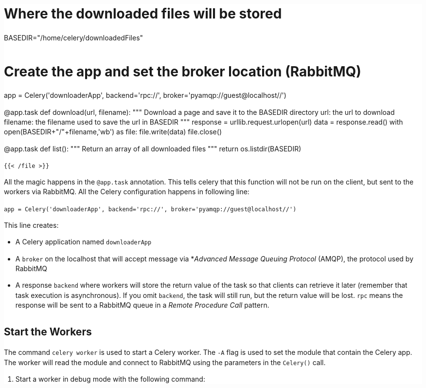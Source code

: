 # Where the downloaded files will be stored
BASEDIR="/home/celery/downloadedFiles"

# Create the app and set the broker location (RabbitMQ)
app = Celery('downloaderApp',
             backend='rpc://',
             broker='pyamqp://guest@localhost//')

@app.task
def download(url, filename):
    """
    Download a page and save it to the BASEDIR directory
      url: the url to download
      filename: the filename used to save the url in BASEDIR
    """
    response = urllib.request.urlopen(url)
    data = response.read()
    with open(BASEDIR+"/"+filename,'wb') as file:
        file.write(data)
    file.close()

@app.task
def list():
    """ Return an array of all downloaded files """
    return os.listdir(BASEDIR)

    {{< /file >}}

All the magic happens in the `@app.task` annotation. This tells celery that this function will not be run on the client, but sent to the workers via RabbitMQ. All the Celery configuration happens in following line:

    app = Celery('downloaderApp', backend='rpc://', broker='pyamqp://guest@localhost//')

This line creates:

- A Celery application named `downloaderApp`

- A `broker` on the localhost that will accept message via **Advanced Message Queuing Protocol* (AMQP), the protocol used by RabbitMQ

- A response `backend` where workers will store the return value of the task so that clients can retrieve it later (remember that task execution is asynchronous). If you omit `backend`, the task will still run, but the return value will be lost. `rpc` means the response will be sent to a RabbitMQ queue in a *Remote Procedure Call* pattern.

## Start the Workers

The command `celery worker` is used to start a Celery worker. The `-A` flag is used to set the module that contain the Celery app. The worker will read the module and connect to RabbitMQ using the parameters in the `Celery()` call.

1.  Start a worker in debug mode with the following command:
